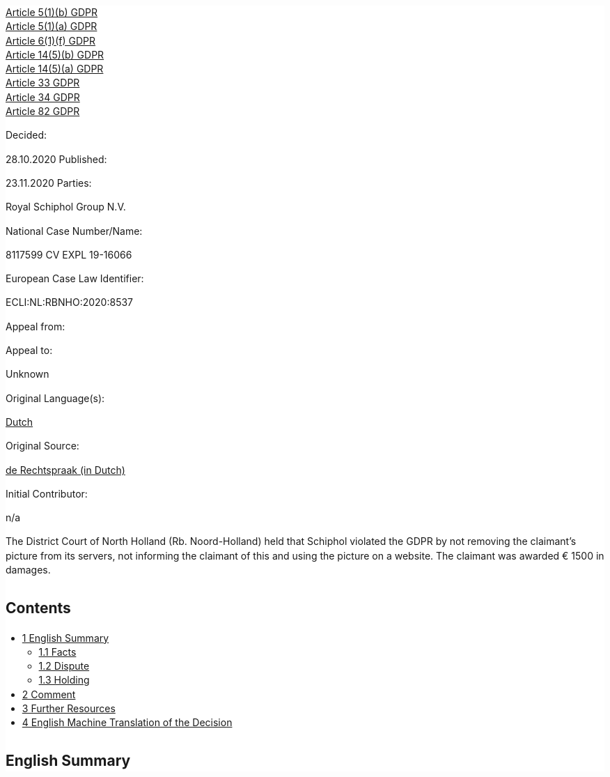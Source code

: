 [Article 5(1)(b) GDPR](/index.php?title=Article_5_GDPR#1b "Article 5 GDPR")  
[Article 5(1)(a) GDPR](/index.php?title=Article_5_GDPR#1a "Article 5 GDPR")  
[Article 6(1)(f) GDPR](/index.php?title=Article_6_GDPR#1f "Article 6 GDPR")  
[Article 14(5)(b) GDPR](/index.php?title=Article_14_GDPR#5b "Article 14 GDPR")  
[Article 14(5)(a) GDPR](/index.php?title=Article_14_GDPR#5a "Article 14 GDPR")  
[Article 33 GDPR](/index.php?title=Article_33_GDPR "Article 33 GDPR")  
[Article 34 GDPR](/index.php?title=Article_34_GDPR "Article 34 GDPR")  
[Article 82 GDPR](/index.php?title=Article_82_GDPR "Article 82 GDPR")

Decided:

28.10.2020 Published:

23.11.2020 Parties:

Royal Schiphol Group N.V.

National Case Number/Name:

8117599 CV EXPL 19-16066

European Case Law Identifier:

ECLI:NL:RBNHO:2020:8537

Appeal from:

Appeal to:

Unknown

Original Language(s):

[Dutch](/index.php?title=Category:Dutch "Category:Dutch")

Original Source:

[de Rechtspraak (in Dutch)](https://uitspraken.rechtspraak.nl/inziendocument?id=ECLI:NL:RBNHO:2020:8537)

Initial Contributor:

n/a

The District Court of North Holland (Rb. Noord-Holland) held that Schiphol violated the GDPR by not removing the claimant’s picture from its servers, not informing the claimant of this and using the picture on a website. The claimant was awarded € 1500 in damages.

## Contents

*   [1 English Summary](#English_Summary)
    *   [1.1 Facts](#Facts)
    *   [1.2 Dispute](#Dispute)
    *   [1.3 Holding](#Holding)
*   [2 Comment](#Comment)
*   [3 Further Resources](#Further_Resources)
*   [4 English Machine Translation of the Decision](#English_Machine_Translation_of_the_Decision)

## English Summary
